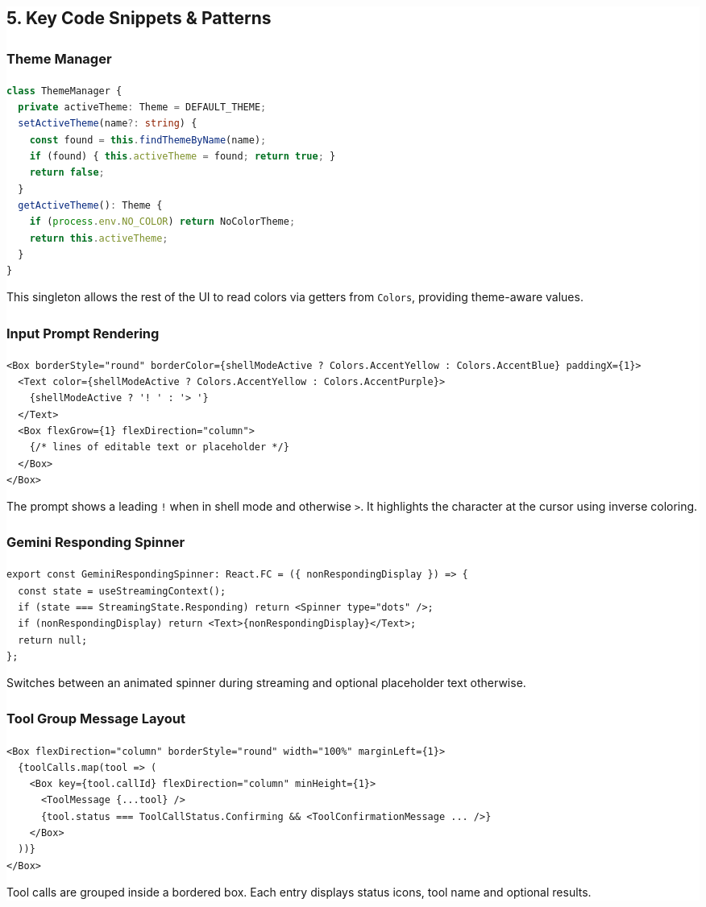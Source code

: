 ## 5. Key Code Snippets & Patterns

### Theme Manager
```ts
class ThemeManager {
  private activeTheme: Theme = DEFAULT_THEME;
  setActiveTheme(name?: string) {
    const found = this.findThemeByName(name);
    if (found) { this.activeTheme = found; return true; }
    return false;
  }
  getActiveTheme(): Theme {
    if (process.env.NO_COLOR) return NoColorTheme;
    return this.activeTheme;
  }
}
```
This singleton allows the rest of the UI to read colors via getters from `Colors`, providing theme-aware values.

### Input Prompt Rendering
```tsx
<Box borderStyle="round" borderColor={shellModeActive ? Colors.AccentYellow : Colors.AccentBlue} paddingX={1}>
  <Text color={shellModeActive ? Colors.AccentYellow : Colors.AccentPurple}>
    {shellModeActive ? '! ' : '> '}
  </Text>
  <Box flexGrow={1} flexDirection="column">
    {/* lines of editable text or placeholder */}
  </Box>
</Box>
```
The prompt shows a leading `!` when in shell mode and otherwise `>`. It highlights the character at the cursor using inverse coloring.

### Gemini Responding Spinner
```tsx
export const GeminiRespondingSpinner: React.FC = ({ nonRespondingDisplay }) => {
  const state = useStreamingContext();
  if (state === StreamingState.Responding) return <Spinner type="dots" />;
  if (nonRespondingDisplay) return <Text>{nonRespondingDisplay}</Text>;
  return null;
};
```
Switches between an animated spinner during streaming and optional placeholder text otherwise.

### Tool Group Message Layout
```tsx
<Box flexDirection="column" borderStyle="round" width="100%" marginLeft={1}>
  {toolCalls.map(tool => (
    <Box key={tool.callId} flexDirection="column" minHeight={1}>
      <ToolMessage {...tool} />
      {tool.status === ToolCallStatus.Confirming && <ToolConfirmationMessage ... />}
    </Box>
  ))}
</Box>
```
Tool calls are grouped inside a bordered box. Each entry displays status icons, tool name and optional results.
